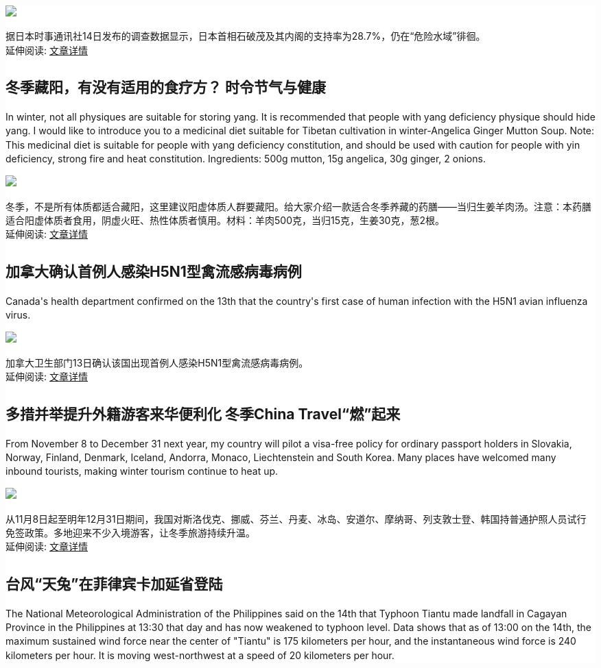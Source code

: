 <img src="https://p5.img.cctvpic.com/photoworkspace/2024/11/14/2024111415432136899.jpg" />   

据日本时事通讯社14日发布的调查数据显示，日本首相石破茂及其内阁的支持率为28.7%，仍在“危险水域”徘徊。   
延伸阅读: [文章详情](https://news.cctv.com/2024/11/14/ARTIoqXjxrbD5yrZ0Ow3kl5c241114.shtml)   

<qrcode title="日媒：石破茂内阁支持率仍在“危险水域”" image="https://p5.img.cctvpic.com/photoworkspace/2024/11/14/2024111415432136899.jpg" />   

## 冬季藏阳，有没有适用的食疗方？ 时令节气与健康   
In winter, not all physiques are suitable for storing yang. It is recommended that people with yang deficiency physique should hide yang. I would like to introduce you to a medicinal diet suitable for Tibetan cultivation in winter-Angelica Ginger Mutton Soup. Note: This medicinal diet is suitable for people with yang deficiency constitution, and should be used with caution for people with yin deficiency, strong fire and heat constitution. Ingredients: 500g mutton, 15g angelica, 30g ginger, 2 onions.   

<img src="https://p3.img.cctvpic.com/photoworkspace/2021/10/27/2021102710002599051.jpg" />   

冬季，不是所有体质都适合藏阳，这里建议阳虚体质人群要藏阳。给大家介绍一款适合冬季养藏的药膳——当归生姜羊肉汤。注意：本药膳适合阳虚体质者食用，阴虚火旺、热性体质者慎用。材料：羊肉500克，当归15克，生姜30克，葱2根。   
延伸阅读: [文章详情](https://news.cctv.com/2024/11/14/ARTImPmeEWifEUPDCefoG4fT241114.shtml)   

<qrcode title="冬季藏阳，有没有适用的食疗方？ 时令节气与健康" image="https://p3.img.cctvpic.com/photoworkspace/2021/10/27/2021102710002599051.jpg" />   

## 加拿大确认首例人感染H5N1型禽流感病毒病例   
Canada's health department confirmed on the 13th that the country's first case of human infection with the H5N1 avian influenza virus.   

<img src="https://p3.img.cctvpic.com/photoworkspace/2024/11/14/2024111415382364157.jpg" />   

加拿大卫生部门13日确认该国出现首例人感染H5N1型禽流感病毒病例。   
延伸阅读: [文章详情](https://news.cctv.com/2024/11/14/ARTIZWsJvKpfjKwuTpEAic28241114.shtml)   

<qrcode title="加拿大确认首例人感染H5N1型禽流感病毒病例" image="https://p3.img.cctvpic.com/photoworkspace/2024/11/14/2024111415382364157.jpg" />   

## 多措并举提升外籍游客来华便利化 冬季China Travel“燃”起来   
From November 8 to December 31 next year, my country will pilot a visa-free policy for ordinary passport holders in Slovakia, Norway, Finland, Denmark, Iceland, Andorra, Monaco, Liechtenstein and South Korea. Many places have welcomed many inbound tourists, making winter tourism continue to heat up.   

<img src="https://p1.img.cctvpic.com/photoworkspace/2024/11/14/2024111415224964027.png" />   

从11月8日起至明年12月31日期间，我国对斯洛伐克、挪威、芬兰、丹麦、冰岛、安道尔、摩纳哥、列支敦士登、韩国持普通护照人员试行免签政策。多地迎来不少入境游客，让冬季旅游持续升温。   
延伸阅读: [文章详情](https://news.cctv.com/2024/11/14/ARTImmbxWJcosKXyjhR1SdsY241114.shtml)   

<qrcode title="多措并举提升外籍游客来华便利化 冬季China Travel“燃”起来" image="https://p1.img.cctvpic.com/photoworkspace/2024/11/14/2024111415224964027.png" />   

## 台风“天兔”在菲律宾卡加延省登陆   
The National Meteorological Administration of the Philippines said on the 14th that Typhoon Tiantu made landfall in Cagayan Province in the Philippines at 13:30 that day and has now weakened to typhoon level. Data shows that as of 13:00 on the 14th, the maximum sustained wind force near the center of "Tiantu" is 175 kilometers per hour, and the instantaneous wind force is 240 kilometers per hour. It is moving west-northwest at a speed of 20 kilometers per hour.   
